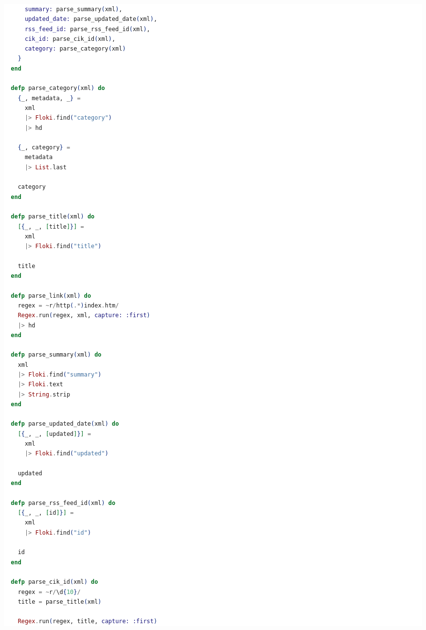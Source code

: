 ```elixir
      summary: parse_summary(xml),
      updated_date: parse_updated_date(xml),
      rss_feed_id: parse_rss_feed_id(xml),
      cik_id: parse_cik_id(xml),
      category: parse_category(xml)
    }
  end

  defp parse_category(xml) do
    {_, metadata, _} =
      xml
      |> Floki.find("category")
      |> hd

    {_, category} =
      metadata
      |> List.last

    category
  end

  defp parse_title(xml) do
    [{_, _, [title]}] =
      xml
      |> Floki.find("title")

    title
  end

  defp parse_link(xml) do
    regex = ~r/http(.*)index.htm/
    Regex.run(regex, xml, capture: :first)
    |> hd
  end

  defp parse_summary(xml) do
    xml
    |> Floki.find("summary")
    |> Floki.text
    |> String.strip
  end

  defp parse_updated_date(xml) do
    [{_, _, [updated]}] =
      xml
      |> Floki.find("updated")

    updated
  end

  defp parse_rss_feed_id(xml) do
    [{_, _, [id]}] = 
      xml
      |> Floki.find("id")

    id
  end

  defp parse_cik_id(xml) do
    regex = ~r/\d{10}/
    title = parse_title(xml)

    Regex.run(regex, title, capture: :first)
```